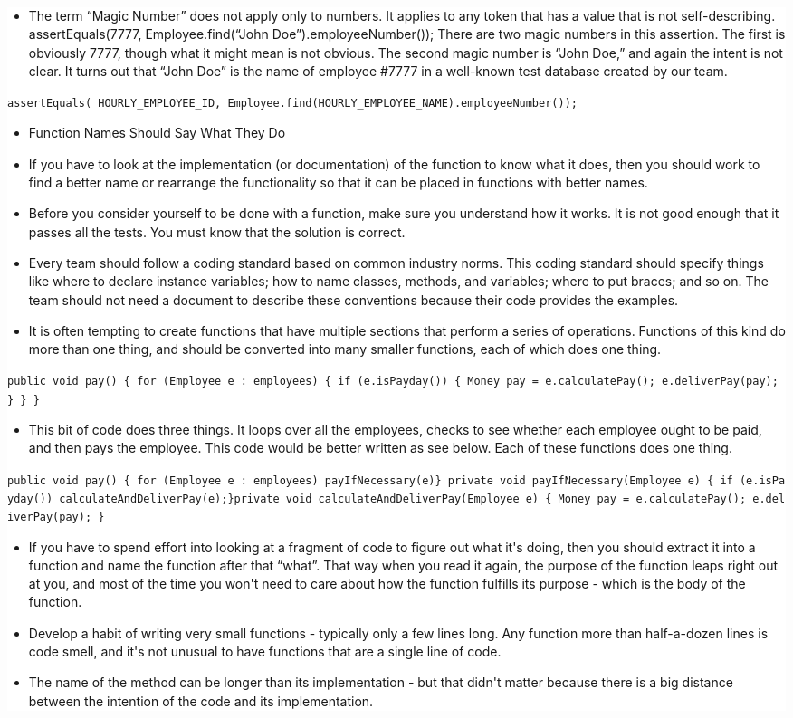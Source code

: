 * The term “Magic Number” does not apply only to numbers. It applies to any token that has a value that is not self-describing. assertEquals(7777, Employee.find(“John Doe”).employeeNumber()); There are two magic numbers in this assertion. The first is obviously 7777, though what it might mean is not obvious. The second magic number is “John Doe,” and again the intent is not clear. It turns out that “John Doe” is the name of employee #7777 in a well-known test database created by our team.

```
assertEquals( HOURLY_EMPLOYEE_ID, Employee.find(HOURLY_EMPLOYEE_NAME).employeeNumber());

``` 

* Function Names Should Say What They Do

* If you have to look at the implementation (or documentation) of the function to know what it does, then you should work to find a better name or rearrange the functionality so that it can be placed in functions with better names.

* Before you consider yourself to be done with a function, make sure you understand how it works. It is not good enough that it passes all the tests. You must know that the solution is correct.

* Every team should follow a coding standard based on common industry norms. This coding standard should specify things like where to declare instance variables; how to name classes, methods, and variables; where to put braces; and so on. The team should not need a document to describe these conventions because their code provides the examples.

* It is often tempting to create functions that have multiple sections that perform a series of operations. Functions of this kind do more than one thing, and should be converted into many smaller functions, each of which does one thing. 

```
public void pay() { for (Employee e : employees) { if (e.isPayday()) { Money pay = e.calculatePay(); e.deliverPay(pay); } } }

```

* This bit of code does three things. It loops over all the employees, checks to see whether each employee ought to be paid, and then pays the employee. This code would be better written as see below. Each of these functions does one thing.


```
public void pay() { for (Employee e : employees) payIfNecessary(e)} private void payIfNecessary(Employee e) { if (e.isPayday()) calculateAndDeliverPay(e);}private void calculateAndDeliverPay(Employee e) { Money pay = e.calculatePay(); e.deliverPay(pay); }

``` 

* If you have to spend effort into looking at a fragment of code to figure out what it's doing, then you should extract it into a function and name the function after that “what”. That way when you read it again, the purpose of the function leaps right out at you, and most of the time you won't need to care about how the function fulfills its purpose - which is the body of the function.

* Develop a habit of writing very small functions - typically only a few lines long. Any function more than half-a-dozen lines is code smell, and it's not unusual to have functions that are a single line of code.

* The name of the method can be longer than its implementation - but that didn't matter because there is a big distance between the intention of the code and its implementation.
